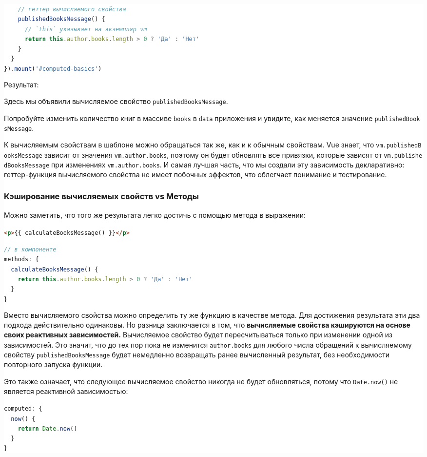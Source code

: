 ```js
    // геттер вычисляемого свойства
    publishedBooksMessage() {
      // `this` указывает на экземпляр vm
      return this.author.books.length > 0 ? 'Да' : 'Нет'
    }
  }
}).mount('#computed-basics')
```

Результат:

<common-codepen-snippet title="Computed basic example" slug="NWqzrjr" tab="js,result" :preview="false" />

Здесь мы объявили вычисляемое свойство `publishedBooksMessage`.

Попробуйте изменить количество книг в массиве `books` в `data` приложения и увидите, как меняется значение `publishedBooksMessage`.

К вычисляемым свойствам в шаблоне можно обращаться так же, как и к обычным свойствам. Vue знает, что `vm.publishedBooksMessage` зависит от значения `vm.author.books`, поэтому он будет обновлять все привязки, которые зависят от `vm.publishedBooksMessage` при изменениях `vm.author.books`. И самая лучшая часть, что мы создали эту зависимость декларативно: геттер-функция вычисляемого свойства не имеет побочных эффектов, что облегчает понимание и тестирование.

### Кэширование вычисляемых свойств vs Методы

Можно заметить, что того же результата легко достичь с помощью метода в выражении:

```html
<p>{{ calculateBooksMessage() }}</p>
```

```js
// в компоненте
methods: {
  calculateBooksMessage() {
    return this.author.books.length > 0 ? 'Да' : 'Нет'
  }
}
```

Вместо вычисляемого свойства можно определить ту же функцию в качестве метода. Для достижения результата эти два подхода действительно одинаковы. Но разница заключается в том, что **вычисляемые свойства кэшируются на основе своих реактивных зависимостей.** Вычисляемое свойство будет пересчитываться только при изменении одной из зависимостей. Это значит, что до тех пор пока не изменится `author.books` для любого числа обращений к вычисляемому свойству `publishedBooksMessage` будет немедленно возвращать ранее вычисленный результат, без необходимости повторного запуска функции.

Это также означает, что следующее вычисляемое свойство никогда не будет обновляться, потому что `Date.now()` не является реактивной зависимостью:

```js
computed: {
  now() {
    return Date.now()
  }
}
```
